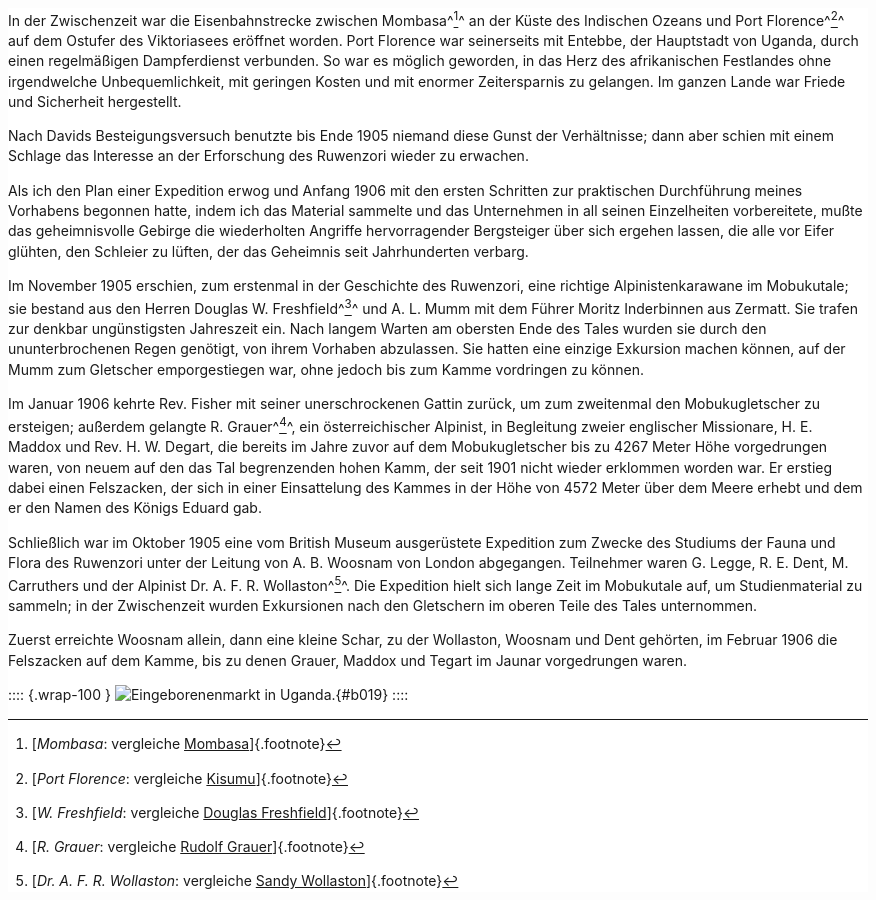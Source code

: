 In der Zwischenzeit war die Eisenbahnstrecke zwischen Mombasa^[^0128]^ an der Küste des
Indischen Ozeans und Port Florence^[^0129]^ auf dem Ostufer des Viktoriasees eröffnet
worden. Port Florence war seinerseits mit Entebbe, der Hauptstadt von Uganda,
durch einen regelmäßigen Dampferdienst verbunden. So war es möglich geworden, in
das Herz des afrikanischen Festlandes ohne irgendwelche Unbequemlichkeit, mit
geringen Kosten und mit enormer Zeitersparnis zu gelangen. Im ganzen Lande war
Friede und Sicherheit hergestellt.

Nach Davids Besteigungsversuch benutzte bis Ende 1905 niemand diese Gunst der
Verhältnisse; dann aber schien mit einem Schlage das Interesse an der
Erforschung des Ruwenzori wieder zu erwachen.

Als ich den Plan einer Expedition erwog und Anfang 1906 mit den ersten Schritten
zur praktischen Durchführung meines Vorhabens begonnen hatte, indem ich das
Material sammelte und das Unternehmen in all seinen Einzelheiten vorbereitete,
mußte das geheimnisvolle Gebirge die wiederholten Angriffe hervorragender
Bergsteiger über sich ergehen lassen, die alle vor Eifer glühten, den Schleier
zu lüften, der das Geheimnis seit Jahrhunderten verbarg.

Im November 1905 erschien, zum erstenmal in der Geschichte des Ruwenzori, eine
richtige Alpinistenkarawane im Mobukutale; sie bestand aus den Herren Douglas W.
Freshfield^[^0130]^ und A. L. Mumm mit dem Führer Moritz Inderbinnen aus Zermatt. Sie
trafen zur denkbar ungünstigsten Jahreszeit ein. Nach langem Warten am obersten
Ende des Tales wurden sie durch den ununterbrochenen Regen genötigt, von ihrem
Vorhaben abzulassen. Sie hatten eine einzige Exkursion machen können, auf der
Mumm zum Gletscher emporgestiegen war, ohne jedoch bis zum Kamme vordringen zu
können.

Im Januar 1906 kehrte Rev. Fisher mit seiner unerschrockenen Gattin zurück, um
zum zweitenmal den Mobukugletscher zu ersteigen; außerdem gelangte R. Grauer^[^0131]^,
ein österreichischer Alpinist, in Begleitung zweier englischer Missionare, H. E.
Maddox und Rev. H. W. Degart, die bereits im Jahre zuvor auf dem Mobukugletscher
bis zu 4267 Meter Höhe vorgedrungen waren, von neuem auf den das Tal
begrenzenden hohen Kamm, der seit 1901 nicht wieder erklommen worden war. Er
erstieg dabei einen Felszacken, der sich in einer Einsattelung des Kammes in der
Höhe von 4572 Meter über dem Meere erhebt und dem er den Namen des Königs Eduard
gab.

Schließlich war im Oktober 1905 eine vom British Museum ausgerüstete Expedition
zum Zwecke des Studiums der Fauna und Flora des Ruwenzori unter der Leitung von A. B.
Woosnam von London abgegangen. Teilnehmer waren G. Legge, R. E. Dent, M.
Carruthers und der Alpinist Dr. A. F. R. Wollaston^[^0132]^. Die Expedition
hielt sich lange Zeit im Mobukutale auf, um Studienmaterial zu sammeln; in der
Zwischenzeit wurden Exkursionen nach den Gletschern im oberen Teile des Tales
unternommen.

Zuerst erreichte Woosnam allein, dann eine kleine Schar, zu der Wollaston,
Woosnam und Dent gehörten, im Februar 1906 die Felszacken auf dem Kamme, bis zu
denen Grauer, Maddox und Tegart im Jaunar vorgedrungen waren.

:::: {.wrap-100  }
![Eingeborenenmarkt in Uganda.](Der_Ruwenzori_019.jpg "Eingeborenenmarkt in Uganda."){#b019}
::::


[^0100]: [*Henry M. Stanley*: vergleiche [Henry Morton Stanley](https://de.wikipedia.org/wiki/Henry_Morton_Stanley)]{.footnote}
[^0101]: [*Albertsee*: vergleiche [Albertsee](https://de.wikipedia.org/wiki/Albertsee)]{.footnote}
[^0102]: [*Ruwenzori*: vergleiche [Ruwenzori-Gebirge](https://de.wikipedia.org/wiki/Ruwenzori-Gebirge)]{.footnote}
[^0103]: [*Samuel Baker*: vergleiche [Samuel White Baker](https://de.wikipedia.org/wiki/Samuel_White_Baker)]{.footnote}
[^0104]: [*Harry Johnston*: vergleiche [Henry Hamilton Johnston](https://de.wikipedia.org/wiki/Henry_Hamilton_Johnston)]{.footnote}
[^0105]: [*Romolo Gessi*: vergleiche [Romolo Gessi](https://de.wikipedia.org/wiki/Romolo_Gessi)]{.footnote}
[^0106]: [*Emin Pascha*: vergleiche [Emin Pascha](https://de.wikipedia.org/wiki/Emin_Pascha)]{.footnote}
[^0107]: [*Äschylos*: vergleiche [Aischylos](https://de.wikipedia.org/wiki/Aischylos)]{.footnote}
[^0108]: [*Marinus von Tirus*: vergleiche [Marinos von Tyros](https://de.wikipedia.org/wiki/Marinos_von_Tyros)]{.footnote}
[^0109]: [*Alfonse de Saintorge*: vergleiche [Jean Fonteneau, dit Alfonse de Saintonge](https://en.wikipedia.org/wiki/Jean_Alfonse)]{.footnote}
[^0110]: [*Speke*: vergleiche [John Hanning Speke](https://de.wikipedia.org/wiki/John_Hanning_Speke)]{.footnote}
[^0111]: [*Burton*: vergleiche [Richard Francis Burton](https://de.wikipedia.org/wiki/Richard_Francis_Burton)]{.footnote}
[^0112]: [*Krapf*: vergleiche [Johann Ludwig Krapf](https://de.wikipedia.org/wiki/Johann_Ludwig_Krapf)]{.footnote}
[^0113]: [*Rebmann*: vergleiche [Johannes Rebmann (Missionar)](https://de.wikipedia.org/wiki/Johannes_Rebmann_(Missionar))]{.footnote}
[^0114]: [*Dr. O. Baumann*: vergleiche [Oskar Baumann](https://de.wikipedia.org/wiki/Oskar_Baumann_(Geograph))]{.footnote}
[^0115]: [*Kagera*: vergleiche [Kagera-Nil](https://de.wikipedia.org/wiki/Kagera-Nil)]{.footnote}
[^0116]: [*Tanganjika*: vergleiche [Tanganjikasee](https://de.wikipedia.org/wiki/Tanganjikasee)]{.footnote}
[^0117]: [*Urundi*: vergleiche [Urundi](https://de.wikipedia.org/wiki/Urundi)]{.footnote}
[^0118]: [*Clements Markham*: vergleiche [Clements Markham](https://de.wikipedia.org/wiki/Clements_Markham)]{.footnote}
[^0119]: [*Ravenstein*: vergleiche [Ernst Ravenstein](https://de.wikipedia.org/wiki/Ernst_Ravenstein)]{.footnote}
[^0120]: [*L. Hugues*: vergleiche [Luigi Hugues](https://en.wikipedia.org/wiki/Luigi_Hugues)]{.footnote}
[^0121]: [*W. G. Stairs*: vergleiche [William Grant Stairs](https://en.wikipedia.org/wiki/William_Grant_Stairs)]{.footnote}
[^0122]: [*Dr. F. Stuhlmann*: vergleiche [Franz Stuhlmann](https://de.wikipedia.org/wiki/Franz_Stuhlmann)]{.footnote}
[^0123]: [*Semliki*: vergleiche [Semliki](https://de.wikipedia.org/wiki/Semliki)]{.footnote}
[^0124]: [*G. F. Scott Elliot*: vergleiche [George Francis Scott Elliot](https://en.wikipedia.org/wiki/George_Francis_Scott_Elliot)]{.footnote}
[^0125]: [*Lugard*: vergleiche [Frederick Lugard, 1st Baron Lugard](https://en.wikipedia.org/wiki/Frederick_Lugard,_1st_Baron_Lugard)]{.footnote}
[^0126]: [*Fort Portal*: vergleiche [Fort Portal](https://de.wikipedia.org/wiki/Fort_Portal)]{.footnote}
[^0127]: [*Toro*: vergleiche [Toro](https://de.wikipedia.org/wiki/K%C3%B6nigreich_Toro)]{.footnote}
[^0128]: [*Mombasa*: vergleiche [Mombasa](https://de.wikipedia.org/wiki/Mombasa)]{.footnote}
[^0129]: [*Port Florence*: vergleiche [Kisumu](https://de.wikipedia.org/wiki/Kisumu)]{.footnote}
[^0130]: [*W. Freshfield*: vergleiche [Douglas Freshfield](https://en.wikipedia.org/wiki/Douglas_Freshfield)]{.footnote}
[^0131]: [*R. Grauer*: vergleiche [Rudolf Grauer](https://de.wikipedia.org/wiki/Rudolf_Grauer)]{.footnote}
[^0132]: [*Dr. A. F. R. Wollaston*: vergleiche [Sandy Wollaston](https://en.wikipedia.org/wiki/Sandy_Wollaston)]{.footnote}